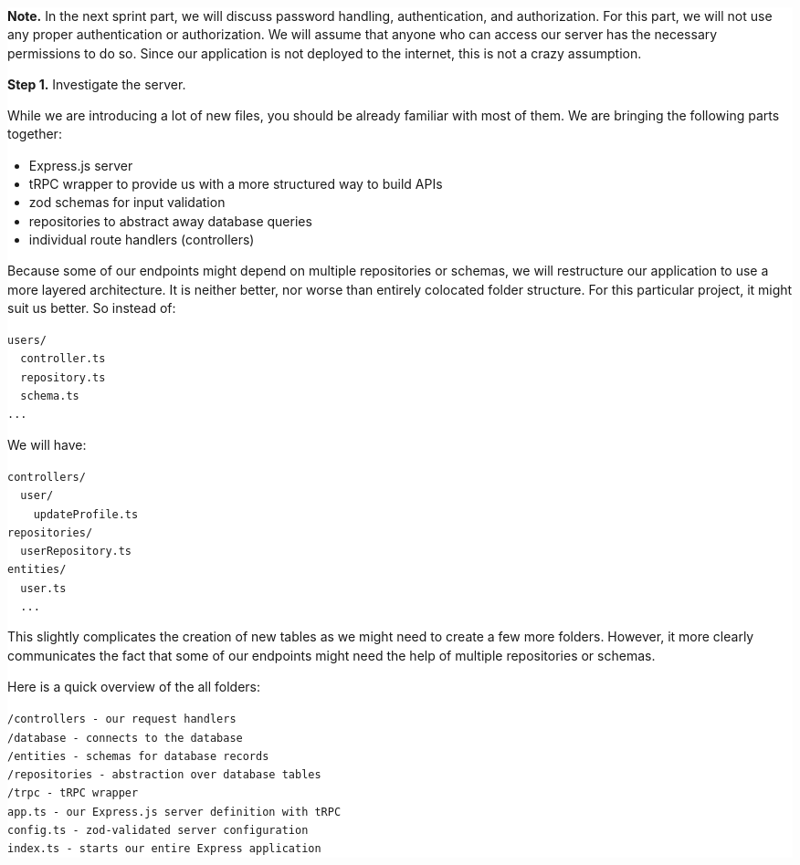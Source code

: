 **Note.** In the next sprint part, we will discuss password handling, authentication, and authorization. For this part, we will not use any proper authentication or authorization. We will assume that anyone who can access our server has the necessary permissions to do so. Since our application is not deployed to the internet, this is not a crazy assumption.

**Step 1.** Investigate the server.

While we are introducing a lot of new files, you should be already familiar with most of them. We are bringing the following parts together:

- Express.js server
- tRPC wrapper to provide us with a more structured way to build APIs
- zod schemas for input validation
- repositories to abstract away database queries
- individual route handlers (controllers)

Because some of our endpoints might depend on multiple repositories or schemas, we will restructure our application to use a more layered architecture. It is neither better, nor worse than entirely colocated folder structure. For this particular project, it might suit us better. So instead of:

```
users/
  controller.ts
  repository.ts
  schema.ts
...
```

We will have:

```
controllers/
  user/
    updateProfile.ts
repositories/
  userRepository.ts
entities/
  user.ts
  ...
```

This slightly complicates the creation of new tables as we might need to create a few more folders. However, it more clearly communicates the fact that some of our endpoints might need the help of multiple repositories or schemas.

Here is a quick overview of the all folders:

```
/controllers - our request handlers
/database - connects to the database
/entities - schemas for database records
/repositories - abstraction over database tables
/trpc - tRPC wrapper
app.ts - our Express.js server definition with tRPC
config.ts - zod-validated server configuration
index.ts - starts our entire Express application
```
